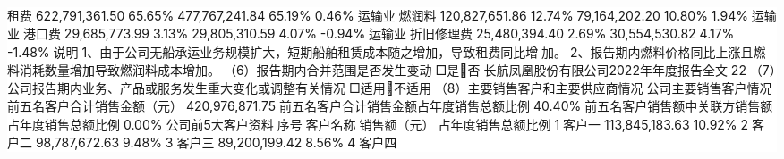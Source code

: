 租费
622,791,361.50
65.65%
477,767,241.84
65.19%
0.46%
运输业
燃润料
120,827,651.86
12.74%
79,164,202.20
10.80%
1.94%
运输业
港口费
29,685,773.99
3.13%
29,805,310.59
4.07%
-0.94%
运输业
折旧修理费
25,480,394.40
2.69%
30,554,530.82
4.17%
-1.48%
说明
1、由于公司无船承运业务规模扩大，短期船舶租赁成本随之增加，导致租费同比增
加。
2、报告期内燃料价格同比上涨且燃料消耗数量增加导致燃润料成本增加。
（6）报告期内合并范围是否发生变动
□是否
长航凤凰股份有限公司2022年年度报告全文
22
（7）公司报告期内业务、产品或服务发生重大变化或调整有关情况
□适用不适用
（8）主要销售客户和主要供应商情况
公司主要销售客户情况
前五名客户合计销售金额（元）
420,976,871.75
前五名客户合计销售金额占年度销售总额比例
40.40%
前五名客户销售额中关联方销售额占年度销售总额比例
0.00%
公司前5大客户资料
序号
客户名称
销售额（元）
占年度销售总额比例
1
客户一
113,845,183.63
10.92%
2
客户二
98,787,672.63
9.48%
3
客户三
89,200,199.42
8.56%
4
客户四